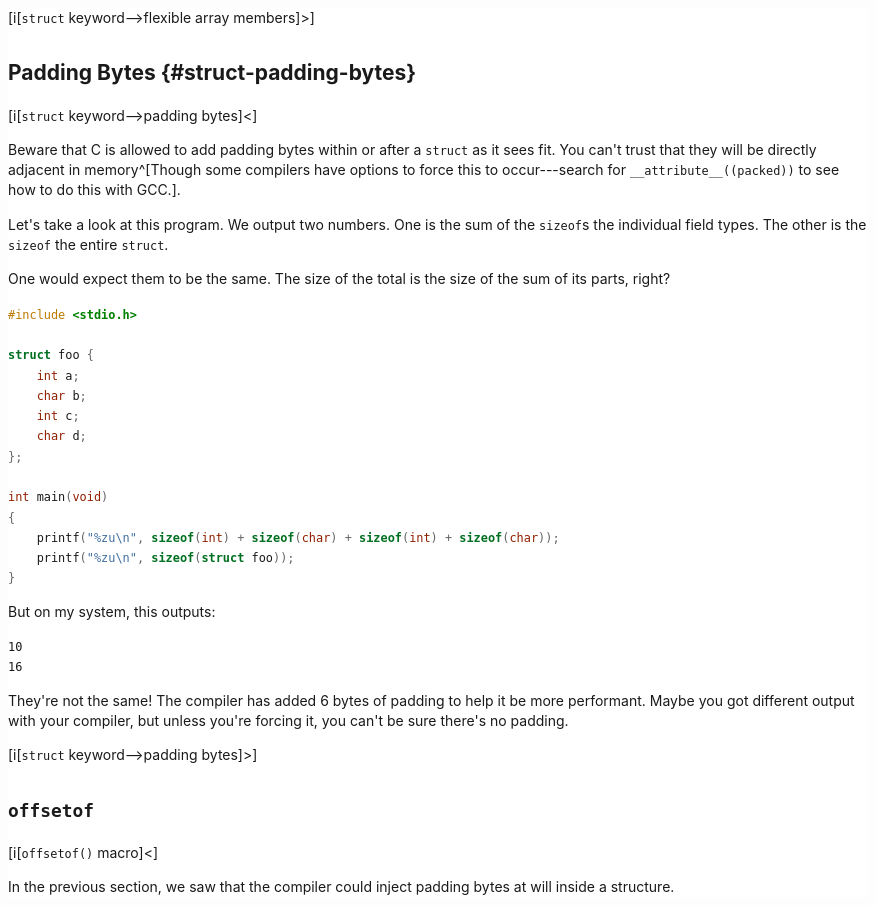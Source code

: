 [i[`struct` keyword-->flexible array members]>]

## Padding Bytes {#struct-padding-bytes}

[i[`struct` keyword-->padding bytes]<]

Beware that C is allowed to add padding bytes within or after a `struct`
as it sees fit. You can't trust that they will be directly adjacent in
memory^[Though some compilers have options to force this to
occur---search for `__attribute__((packed))` to see how to do this with
GCC.].

Let's take a look at this program. We output two numbers. One is the sum
of the `sizeof`s the individual field types. The other is the `sizeof`
the entire `struct`.

One would expect them to be the same. The size of the total is the size
of the sum of its parts, right?

``` {.c .numberLines}
#include <stdio.h>

struct foo {
    int a;
    char b;
    int c;
    char d;
};

int main(void)
{
    printf("%zu\n", sizeof(int) + sizeof(char) + sizeof(int) + sizeof(char));
    printf("%zu\n", sizeof(struct foo));
}
```

But on my system, this outputs:

``` {.default}
10
16
```

They're not the same! The compiler has added 6 bytes of padding to help
it be more performant. Maybe you got different output with your
compiler, but unless you're forcing it, you can't be sure there's no
padding.

[i[`struct` keyword-->padding bytes]>]

## `offsetof`

[i[`offsetof()` macro]<]

In the previous section, we saw that the compiler could inject padding
bytes at will inside a structure.
